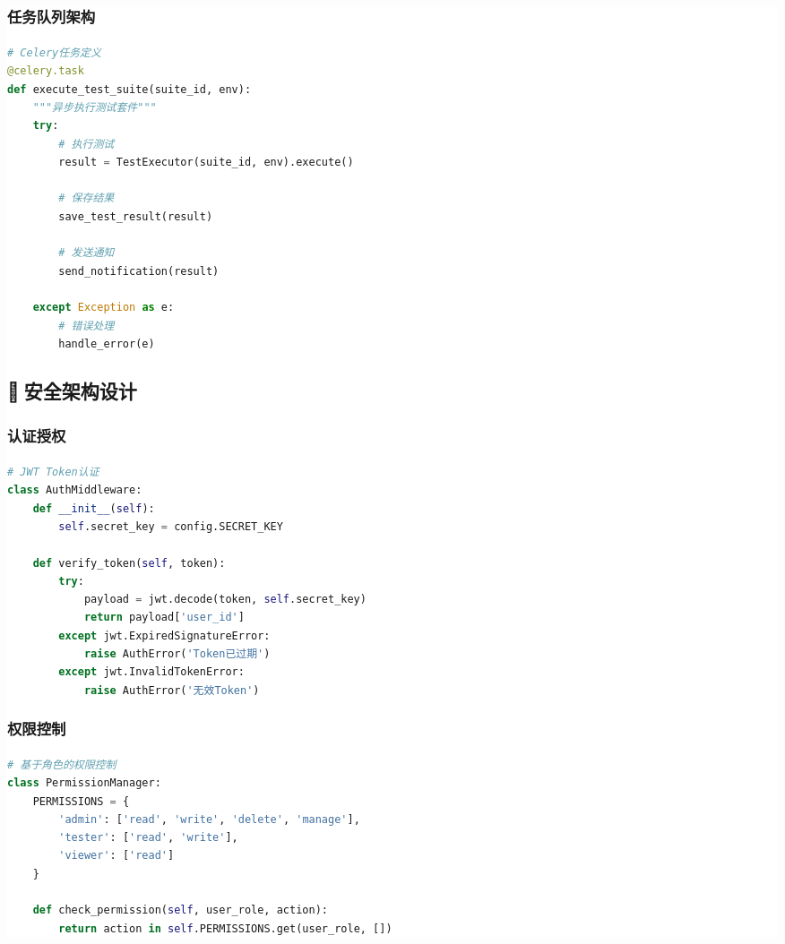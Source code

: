 ### 任务队列架构
```python
# Celery任务定义
@celery.task
def execute_test_suite(suite_id, env):
    """异步执行测试套件"""
    try:
        # 执行测试
        result = TestExecutor(suite_id, env).execute()
        
        # 保存结果
        save_test_result(result)
        
        # 发送通知
        send_notification(result)
        
    except Exception as e:
        # 错误处理
        handle_error(e)
```

## 🔐 安全架构设计

### 认证授权
```python
# JWT Token认证
class AuthMiddleware:
    def __init__(self):
        self.secret_key = config.SECRET_KEY
        
    def verify_token(self, token):
        try:
            payload = jwt.decode(token, self.secret_key)
            return payload['user_id']
        except jwt.ExpiredSignatureError:
            raise AuthError('Token已过期')
        except jwt.InvalidTokenError:
            raise AuthError('无效Token')
```

### 权限控制
```python
# 基于角色的权限控制
class PermissionManager:
    PERMISSIONS = {
        'admin': ['read', 'write', 'delete', 'manage'],
        'tester': ['read', 'write'],
        'viewer': ['read']
    }
    
    def check_permission(self, user_role, action):
        return action in self.PERMISSIONS.get(user_role, [])
```
